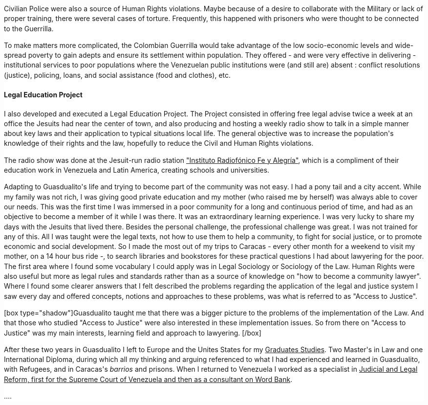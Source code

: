 <p>Civilian Police were also a source of Human Rights violations. Maybe because of a desire to collaborate with the Military or lack of proper training, there were several cases of torture. Frequently, this happened with prisoners who were thought to be connected to the Guerrilla. 

<p>To make matters more complicated, the Colombian Guerrilla would take advantage of the low socio-economic levels and wide-spread poverty to gain adepts and ensure its settlement within population. They offered - and were very effective in delivering - institutional services to poor populations where the Venezuelan public institutions were (and still are) absent : conflict resolutions (justice), policing, loans, and social assistance (food and clothes), etc. <br /> 

<h4>Legal Education Project</h4> 
I also developed and executed a Legal Education Project. The Project consisted in offering free legal advise twice a week at an office the Jesuits had near the center of town, and also producing and hosting a weekly radio show to talk in a simple manner about key laws and their application to typical situations local life. The general objective was to increase the population's knowledge of their rights and the law, hopefully to reduce the Civil and Human Rights violations. 

<p>The radio show was done at the Jesuit-run radio station <a href="http://www.feyalegria.org/" target="_blank">"Instituto Radiofónico Fe y Alegría"</a>, which is a compliment of their education work in Venezuela and Latin America, creating schools and universities. 

<p>Adapting to Guasdualito's life and trying to become part of the community was not easy. I had a pony tail and a city accent. While my family was not rich, I was giving good private education and my mother (who raised me by herself) was always able to cover our needs. This was the first time I was immersed in a poor community for a long and continuous period of time, and had as an objective to become a member of it while I was there. It was an extraordinary learning experience. I was very lucky to share my days with the Jesuits that lived there. Besides the personal challenge, the professional challenge was great. I was not trained for any of this. All I was taught were the legal texts, not how to use them to help a community, to fight for social justice, or to promote economic and social development. So I made the most out of my trips to Caracas - every other month for a weekend to visit my mother, on a 14 hour bus ride -, to search libraries and bookstores for these practical questions I had about lawyering for the poor. The first area where I found some vocabulary I could apply was in Legal Sociology or Sociology of the Law. Human Rights were also useful but more as legal rules and standards rather than as a source of knowledge on "how to become a community lawyer". Where I found some clearer answers that I felt described the problems regarding the application of the legal and justice system I saw every day and offered concepts, notions and approaches to these problems, was what is referred to as "Access to Justice". 

[box type="shadow"]Guasdualito taught me that there was a bigger picture to the problems of the implementation of the Law. And that those who studied "Access to Justice" were also interested in these implementation issues. So from there on "Access to Justice" was my main interests, learning field and approach to lawyering. [/box] 

After these two years in Guasdualito I left to Europe and the Unites States for my <a href="http://juanpablomolina.com/education/">Graduates Studies</a>. Two Master's in Law and one International Diploma, during which all my thinking and arguing referenced to what I had experienced and learned in Guasdualito, with Refugees, and in Caracas's <em>barrios</em> and prisons. When I returned to Venezuela I worked as a specialist in <a href="http://juanpablomolina.com/my-story/justice-and-legal-reform/">Judicial and Legal Reform, first for the Supreme Court of Venezuela and then as a consultant on Word Bank</a>.



....

